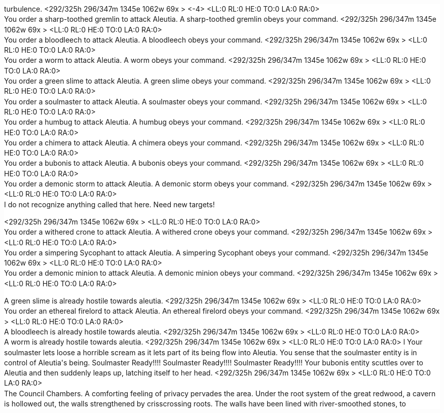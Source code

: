 turbulence.
<292/325h 296/347m 1345e 1062w 69x <ebpp> <w> <pd>> <-4> <LL:0 RL:0 HE:0 TO:0 LA:0 RA:0>  
You order a sharp-toothed gremlin to attack Aleutia.
A sharp-toothed gremlin obeys your command.
<292/325h 296/347m 1345e 1062w 69x <ebpp> <w> <pd>> <LL:0 RL:0 HE:0 TO:0 LA:0 RA:0>  
You order a bloodleech to attack Aleutia.
A bloodleech obeys your command.
<292/325h 296/347m 1345e 1062w 69x <ebpp> <w> <pd>> <LL:0 RL:0 HE:0 TO:0 LA:0 RA:0>  
You order a worm to attack Aleutia.
A worm obeys your command.
<292/325h 296/347m 1345e 1062w 69x <ebpp> <w> <pd>> <LL:0 RL:0 HE:0 TO:0 LA:0 RA:0>  
You order a green slime to attack Aleutia.
A green slime obeys your command.
<292/325h 296/347m 1345e 1062w 69x <ebpp> <w> <pd>> <LL:0 RL:0 HE:0 TO:0 LA:0 RA:0>  
You order a soulmaster to attack Aleutia.
A soulmaster obeys your command.
<292/325h 296/347m 1345e 1062w 69x <ebpp> <w> <pd>> <LL:0 RL:0 HE:0 TO:0 LA:0 RA:0>  
You order a humbug to attack Aleutia.
A humbug obeys your command.
<292/325h 296/347m 1345e 1062w 69x <ebpp> <w> <pd>> <LL:0 RL:0 HE:0 TO:0 LA:0 RA:0>  
You order a chimera to attack Aleutia.
A chimera obeys your command.
<292/325h 296/347m 1345e 1062w 69x <ebpp> <w> <pd>> <LL:0 RL:0 HE:0 TO:0 LA:0 RA:0>  
You order a bubonis to attack Aleutia.
A bubonis obeys your command.
<292/325h 296/347m 1345e 1062w 69x <ebpp> <w> <pd>> <LL:0 RL:0 HE:0 TO:0 LA:0 RA:0>  
You order a demonic storm to attack Aleutia.
A demonic storm obeys your command.
<292/325h 296/347m 1345e 1062w 69x <ebpp> <w> <pd>> <LL:0 RL:0 HE:0 TO:0 LA:0 RA:0>  
I do not recognize anything called that here. Need new targets!

<292/325h 296/347m 1345e 1062w 69x <ebpp> <w> <pd>> <LL:0 RL:0 HE:0 TO:0 LA:0 RA:0>  
You order a withered crone to attack Aleutia.
A withered crone obeys your command.
<292/325h 296/347m 1345e 1062w 69x <ebpp> <w> <pd>> <LL:0 RL:0 HE:0 TO:0 LA:0 RA:0>  
You order a simpering Sycophant to attack Aleutia.
A simpering Sycophant obeys your command.
<292/325h 296/347m 1345e 1062w 69x <ebpp> <w> <pd>> <LL:0 RL:0 HE:0 TO:0 LA:0 RA:0>  
You order a demonic minion to attack Aleutia.
A demonic minion obeys your command.
<292/325h 296/347m 1345e 1062w 69x <ebpp> <w> <pd>> <LL:0 RL:0 HE:0 TO:0 LA:0 RA:0>  

A green slime is already hostile towards aleutia.
<292/325h 296/347m 1345e 1062w 69x <ebpp> <w> <pd>> <LL:0 RL:0 HE:0 TO:0 LA:0 RA:0>  
You order an ethereal firelord to attack Aleutia.
An ethereal firelord obeys your command.
<292/325h 296/347m 1345e 1062w 69x <ebpp> <w> <pd>> <LL:0 RL:0 HE:0 TO:0 LA:0 RA:0>  
A bloodleech is already hostile towards aleutia.
<292/325h 296/347m 1345e 1062w 69x <ebpp> <w> <pd>> <LL:0 RL:0 HE:0 TO:0 LA:0 RA:0>  
A worm is already hostile towards aleutia.
<292/325h 296/347m 1345e 1062w 69x <ebpp> <w> <pd>> <LL:0 RL:0 HE:0 TO:0 LA:0 RA:0>  l
Your soulmaster lets loose a horrible scream as it lets part of its being flow 
into Aleutia.
You sense that the soulmaster entity is in control of Aleutia's being.
Soulmaster Ready!!!!
Soulmaster Ready!!!!
Soulmaster Ready!!!!
Your bubonis entity scuttles over to Aleutia and then suddenly leaps up, 
latching itself to her head.
<292/325h 296/347m 1345e 1062w 69x <ebpp> <w> <pd>> <LL:0 RL:0 HE:0 TO:0 LA:0 RA:0>  
The Council Chambers.
A comforting feeling of privacy pervades the area. Under the root system of the
great redwood, a cavern is hollowed out, the walls strengthened by 
crisscrossing roots. The walls have been lined with river-smoothed stones, to 